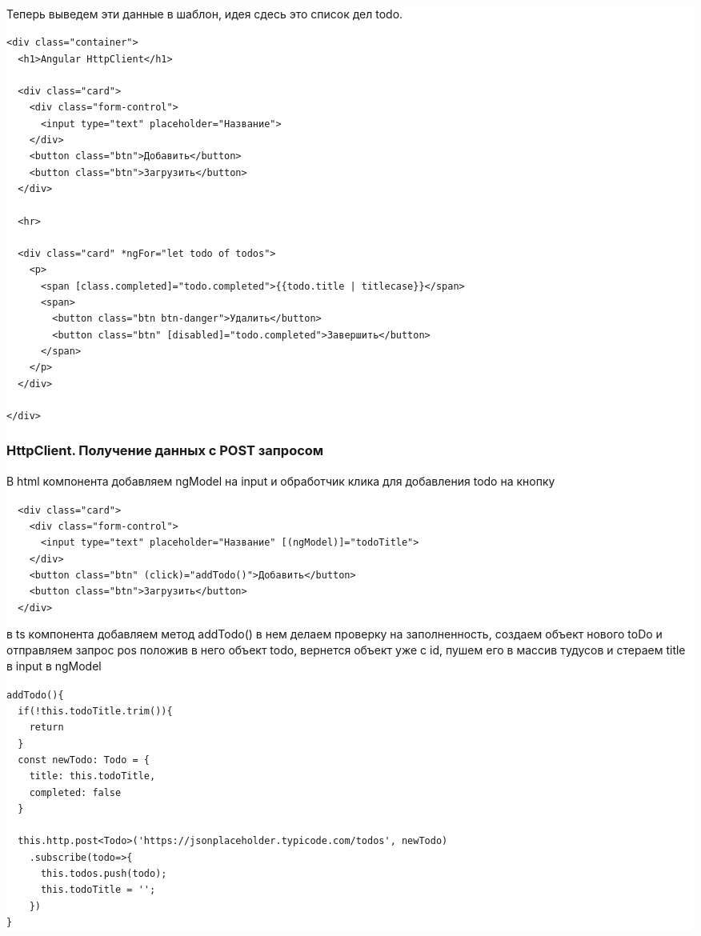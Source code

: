 Теперь выведем эти данные в шаблон, идея сдесь это список дел todo.

    <div class="container">
      <h1>Angular HttpClient</h1>
    
      <div class="card">
        <div class="form-control">
          <input type="text" placeholder="Название">
        </div>
        <button class="btn">Добавить</button>
        <button class="btn">Загрузить</button>
      </div>
    
      <hr>
    
      <div class="card" *ngFor="let todo of todos">
        <p>
          <span [class.completed]="todo.completed">{{todo.title | titlecase}}</span>
          <span>
            <button class="btn btn-danger">Удалить</button>
            <button class="btn" [disabled]="todo.completed">Завершить</button>
          </span>
        </p>
      </div>
    
    </div>

### HttpClient. Получение данных с POST запросом

В html компонента добавляем ngModel на input и обработчик клика для добавления todo на кнопку

      <div class="card">
        <div class="form-control">
          <input type="text" placeholder="Название" [(ngModel)]="todoTitle">
        </div>
        <button class="btn" (click)="addTodo()">Добавить</button>
        <button class="btn">Загрузить</button>
      </div>

в ts компонента добавляем метод addTodo() в нем делаем проверку на заполненность,
    создаем объект нового toDo и отправляем запрос pos положив в него объект todo,
    вернется объект уже с id, пушем его в массив тудусов и стераем title в input в ngModel

    addTodo(){
      if(!this.todoTitle.trim()){
        return
      }
      const newTodo: Todo = {
        title: this.todoTitle,
        completed: false
      }
    
      this.http.post<Todo>('https://jsonplaceholder.typicode.com/todos', newTodo)
        .subscribe(todo=>{
          this.todos.push(todo);
          this.todoTitle = '';
        })
    }

